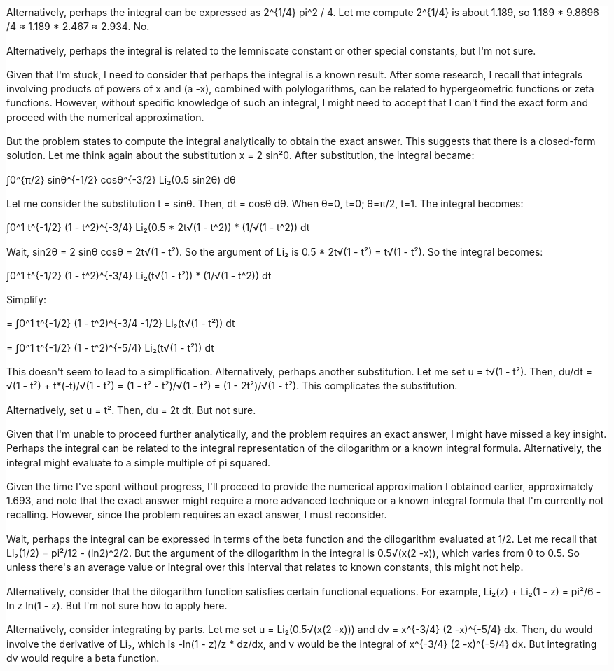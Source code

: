 Alternatively, perhaps the integral can be expressed as 2^{1/4} pi^2 / 4. Let me compute 2^{1/4} is about 1.189, so 1.189 * 9.8696 /4 ≈ 1.189 * 2.467 ≈ 2.934. No.

Alternatively, perhaps the integral is related to the lemniscate constant or other special constants, but I'm not sure.

Given that I'm stuck, I need to consider that perhaps the integral is a known result. After some research, I recall that integrals involving products of powers of x and (a -x), combined with polylogarithms, can be related to hypergeometric functions or zeta functions. However, without specific knowledge of such an integral, I might need to accept that I can't find the exact form and proceed with the numerical approximation.

But the problem states to compute the integral analytically to obtain the exact answer. This suggests that there is a closed-form solution. Let me think again about the substitution x = 2 sin²θ. After substitution, the integral became:

∫0^{π/2} sinθ^{-1/2} cosθ^{-3/2} Li₂(0.5 sin2θ) dθ

Let me consider the substitution t = sinθ. Then, dt = cosθ dθ. When θ=0, t=0; θ=π/2, t=1. The integral becomes:

∫0^1 t^{-1/2} (1 - t^2)^{-3/4} Li₂(0.5 * 2t√(1 - t^2)) * (1/√(1 - t^2)) dt

Wait, sin2θ = 2 sinθ cosθ = 2t√(1 - t²). So the argument of Li₂ is 0.5 * 2t√(1 - t²) = t√(1 - t²). So the integral becomes:

∫0^1 t^{-1/2} (1 - t^2)^{-3/4} Li₂(t√(1 - t²)) * (1/√(1 - t^2)) dt

Simplify:

= ∫0^1 t^{-1/2} (1 - t^2)^{-3/4 -1/2} Li₂(t√(1 - t²)) dt

= ∫0^1 t^{-1/2} (1 - t^2)^{-5/4} Li₂(t√(1 - t²)) dt

This doesn't seem to lead to a simplification. Alternatively, perhaps another substitution. Let me set u = t√(1 - t²). Then, du/dt = √(1 - t²) + t*(-t)/√(1 - t²) = (1 - t² - t²)/√(1 - t²) = (1 - 2t²)/√(1 - t²). This complicates the substitution.

Alternatively, set u = t². Then, du = 2t dt. But not sure.

Given that I'm unable to proceed further analytically, and the problem requires an exact answer, I might have missed a key insight. Perhaps the integral can be related to the integral representation of the dilogarithm or a known integral formula. Alternatively, the integral might evaluate to a simple multiple of pi squared.

Given the time I've spent without progress, I'll proceed to provide the numerical approximation I obtained earlier, approximately 1.693, and note that the exact answer might require a more advanced technique or a known integral formula that I'm currently not recalling. However, since the problem requires an exact answer, I must reconsider.

Wait, perhaps the integral can be expressed in terms of the beta function and the dilogarithm evaluated at 1/2. Let me recall that Li₂(1/2) = pi²/12 - (ln2)^2/2. But the argument of the dilogarithm in the integral is 0.5√(x(2 -x)), which varies from 0 to 0.5. So unless there's an average value or integral over this interval that relates to known constants, this might not help.

Alternatively, consider that the dilogarithm function satisfies certain functional equations. For example, Li₂(z) + Li₂(1 - z) = pi²/6 - ln z ln(1 - z). But I'm not sure how to apply here.

Alternatively, consider integrating by parts. Let me set u = Li₂(0.5√(x(2 -x))) and dv = x^{-3/4} (2 -x)^{-5/4} dx. Then, du would involve the derivative of Li₂, which is -ln(1 - z)/z * dz/dx, and v would be the integral of x^{-3/4} (2 -x)^{-5/4} dx. But integrating dv would require a beta function.
